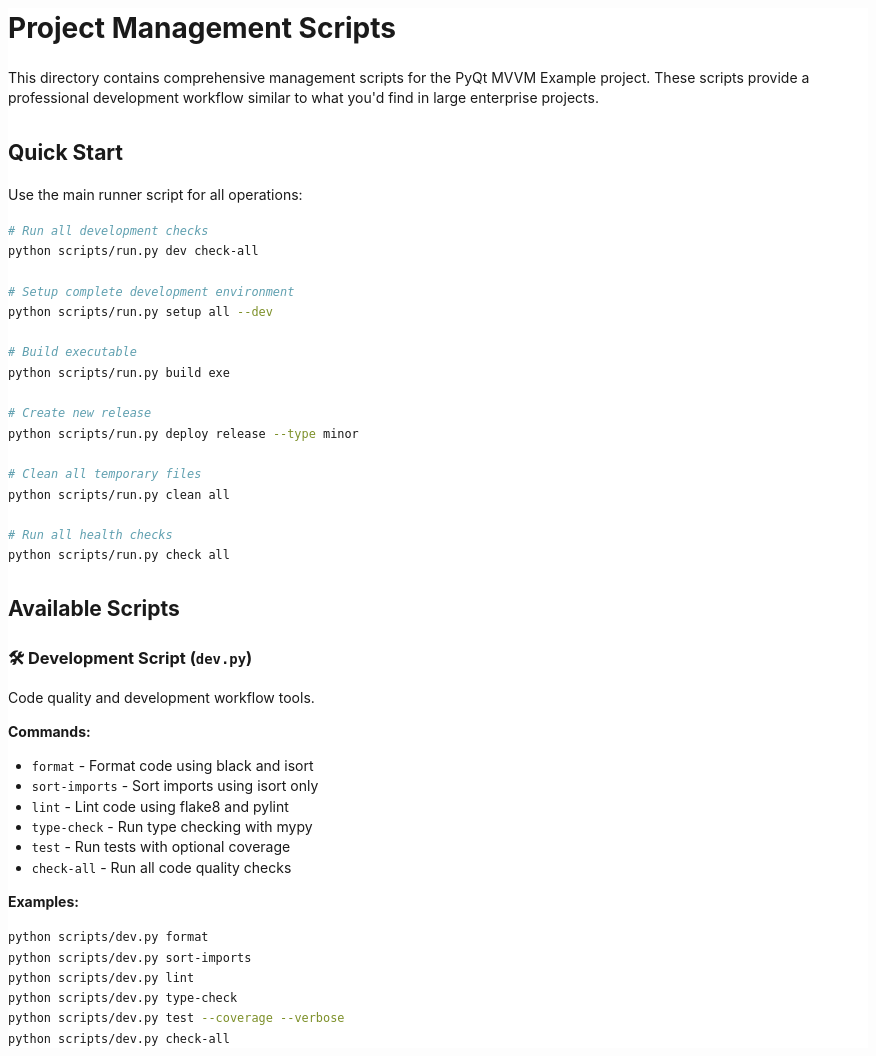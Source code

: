# Project Management Scripts

This directory contains comprehensive management scripts for the PyQt MVVM Example project. These scripts provide a professional development workflow similar to what you'd find in large enterprise projects.

## Quick Start

Use the main runner script for all operations:

```bash
# Run all development checks
python scripts/run.py dev check-all

# Setup complete development environment
python scripts/run.py setup all --dev

# Build executable
python scripts/run.py build exe

# Create new release
python scripts/run.py deploy release --type minor

# Clean all temporary files
python scripts/run.py clean all

# Run all health checks
python scripts/run.py check all
```

## Available Scripts

### 🛠️ Development Script (`dev.py`)

Code quality and development workflow tools.

**Commands:**
- `format` - Format code using black and isort
- `sort-imports` - Sort imports using isort only
- `lint` - Lint code using flake8 and pylint
- `type-check` - Run type checking with mypy
- `test` - Run tests with optional coverage
- `check-all` - Run all code quality checks

**Examples:**
```bash
python scripts/dev.py format
python scripts/dev.py sort-imports
python scripts/dev.py lint
python scripts/dev.py type-check
python scripts/dev.py test --coverage --verbose
python scripts/dev.py check-all
```
